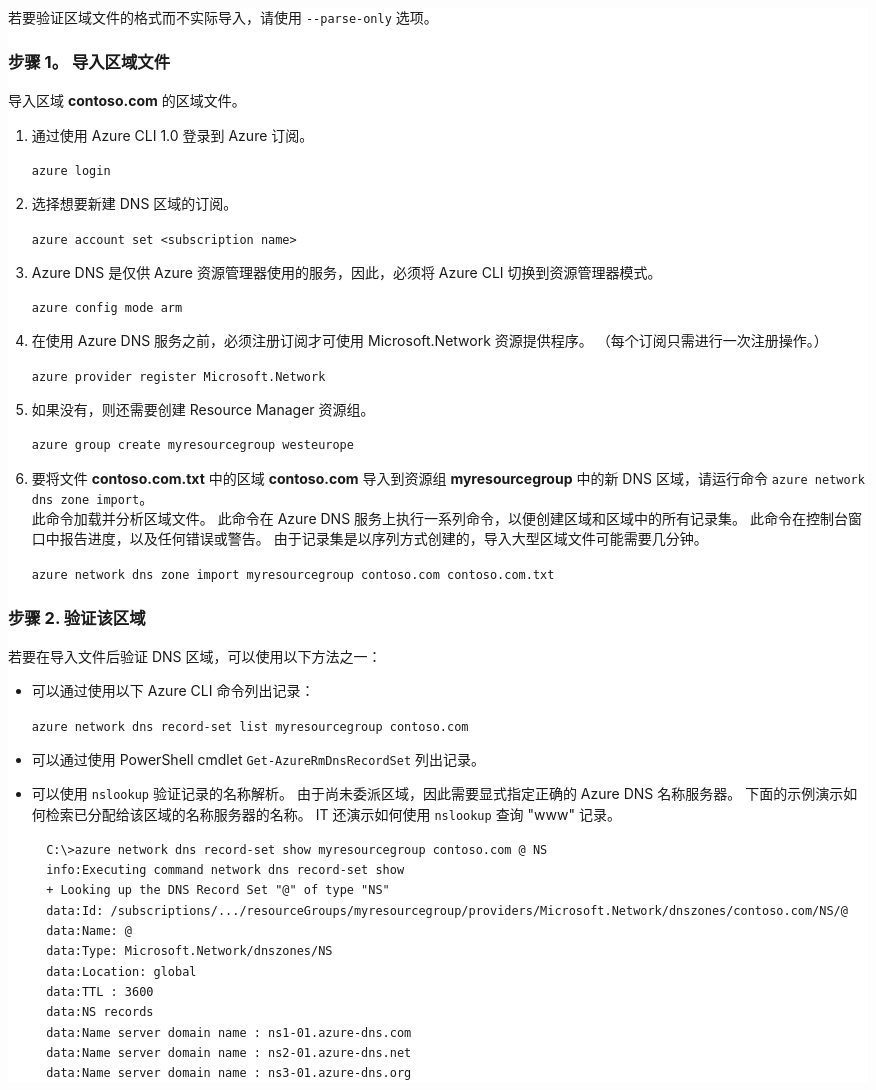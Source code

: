 若要验证区域文件的格式而不实际导入，请使用 `--parse-only` 选项。

### <a name="step-1-import-a-zone-file"></a>步骤 1。 导入区域文件

导入区域 **contoso.com** 的区域文件。

1. 通过使用 Azure CLI 1.0 登录到 Azure 订阅。

    ```azurecli
    azure login
    ```

2. 选择想要新建 DNS 区域的订阅。

    ```azurecli
    azure account set <subscription name>
    ```

3. Azure DNS 是仅供 Azure 资源管理器使用的服务，因此，必须将 Azure CLI 切换到资源管理器模式。

    ```azurecli
    azure config mode arm
    ```

4. 在使用 Azure DNS 服务之前，必须注册订阅才可使用 Microsoft.Network 资源提供程序。 （每个订阅只需进行一次注册操作。）

    ```azurecli
    azure provider register Microsoft.Network
    ```

5. 如果没有，则还需要创建 Resource Manager 资源组。

    ```azurecli
    azure group create myresourcegroup westeurope
    ```

6. 要将文件 **contoso.com.txt** 中的区域 **contoso.com** 导入到资源组 **myresourcegroup** 中的新 DNS 区域，请运行命令 `azure network dns zone import`。<BR>此命令加载并分析区域文件。 此命令在 Azure DNS 服务上执行一系列命令，以便创建区域和区域中的所有记录集。 此命令在控制台窗口中报告进度，以及任何错误或警告。 由于记录集是以序列方式创建的，导入大型区域文件可能需要几分钟。

    ```azurecli
    azure network dns zone import myresourcegroup contoso.com contoso.com.txt
    ```

### <a name="step-2-verify-the-zone"></a>步骤 2. 验证该区域

若要在导入文件后验证 DNS 区域，可以使用以下方法之一：

* 可以通过使用以下 Azure CLI 命令列出记录：

    ```azurecli
    azure network dns record-set list myresourcegroup contoso.com
    ```

* 可以通过使用 PowerShell cmdlet `Get-AzureRmDnsRecordSet` 列出记录。
* 可以使用 `nslookup` 验证记录的名称解析。 由于尚未委派区域，因此需要显式指定正确的 Azure DNS 名称服务器。 下面的示例演示如何检索已分配给该区域的名称服务器的名称。 IT 还演示如何使用 `nslookup` 查询 "www" 记录。

        C:\>azure network dns record-set show myresourcegroup contoso.com @ NS
        info:Executing command network dns record-set show
        + Looking up the DNS Record Set "@" of type "NS"
        data:Id: /subscriptions/.../resourceGroups/myresourcegroup/providers/Microsoft.Network/dnszones/contoso.com/NS/@
        data:Name: @
        data:Type: Microsoft.Network/dnszones/NS
        data:Location: global
        data:TTL : 3600
        data:NS records
        data:Name server domain name : ns1-01.azure-dns.com
        data:Name server domain name : ns2-01.azure-dns.net
        data:Name server domain name : ns3-01.azure-dns.org